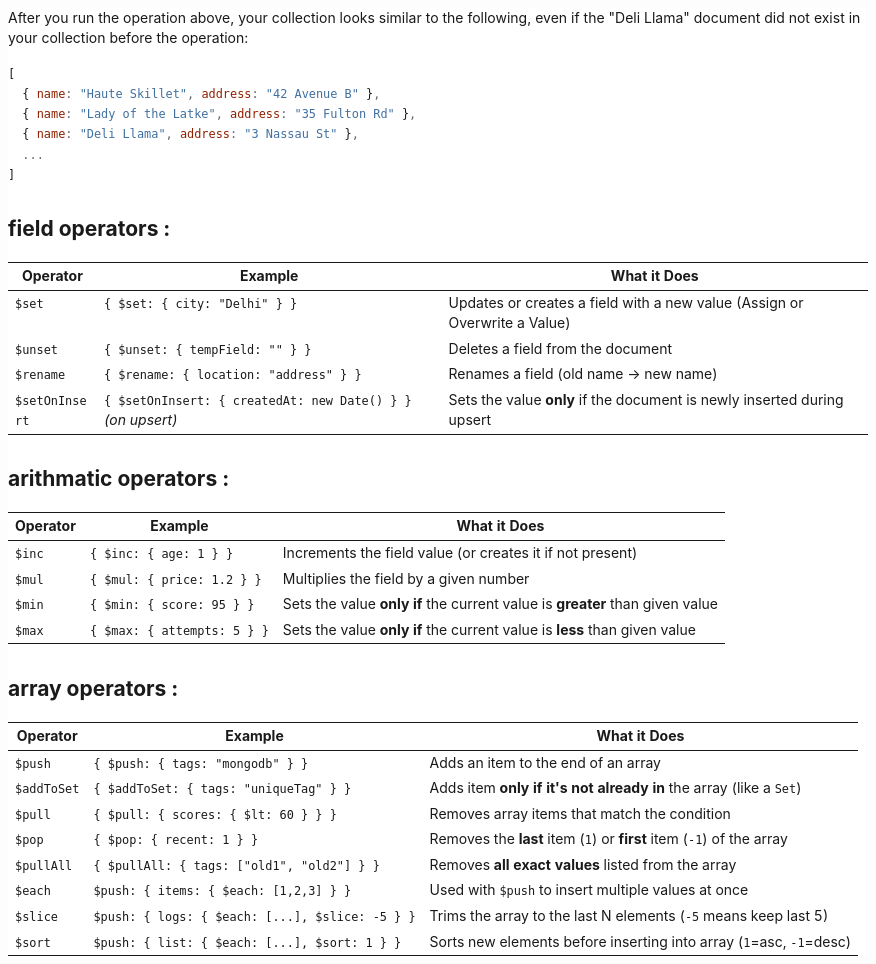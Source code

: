 After you run the operation above, your collection looks similar to the following, even if the "Deli Llama" document did not exist in your collection before the operation:

```js
[
  { name: "Haute Skillet", address: "42 Avenue B" },
  { name: "Lady of the Latke", address: "35 Fulton Rd" },
  { name: "Deli Llama", address: "3 Nassau St" },
  ...
]
```

## field operators :
| Operator       | Example                                                     | What it Does                                                            |
| -------------- | ----------------------------------------------------------- | ----------------------------------------------------------------------- |
| `$set`         | `{ $set: { city: "Delhi" } }`                               | Updates or creates a field with a new value   (Assign or Overwrite a Value)                          |
| `$unset`       | `{ $unset: { tempField: "" } }`                             | Deletes a field from the document                                       |
| `$rename`      | `{ $rename: { location: "address" } }`                      | Renames a field (old name → new name)                                   |
| `$setOnInsert` | `{ $setOnInsert: { createdAt: new Date() } }` *(on upsert)* | Sets the value **only** if the document is newly inserted during upsert |



## arithmatic operators :
| Operator | Example                     | What it Does                                                                 |
| -------- | --------------------------- | ---------------------------------------------------------------------------- |
| `$inc`   | `{ $inc: { age: 1 } }`      | Increments the field value (or creates it if not present)                    |
| `$mul`   | `{ $mul: { price: 1.2 } }`  | Multiplies the field by a given number                                       |
| `$min`   | `{ $min: { score: 95 } }`   | Sets the value **only if** the current value is **greater** than given value |
| `$max`   | `{ $max: { attempts: 5 } }` | Sets the value **only if** the current value is **less** than given value    |


## array operators : 
| Operator    | Example                                         | What it Does                                                          |
| ----------- | ----------------------------------------------- | --------------------------------------------------------------------- |
| `$push`     | `{ $push: { tags: "mongodb" } }`                | Adds an item to the end of an array                                   |
| `$addToSet` | `{ $addToSet: { tags: "uniqueTag" } }`          | Adds item **only if it's not already in** the array (like a `Set`)    |
| `$pull`     | `{ $pull: { scores: { $lt: 60 } } }`            | Removes array items that match the condition                          |
| `$pop`      | `{ $pop: { recent: 1 } }`                       | Removes the **last** item (`1`) or **first** item (`-1`) of the array |
| `$pullAll`  | `{ $pullAll: { tags: ["old1", "old2"] } }`      | Removes **all exact values** listed from the array                    |
| `$each`     | `$push: { items: { $each: [1,2,3] } }`          | Used with `$push` to insert multiple values at once                   |
| `$slice`    | `$push: { logs: { $each: [...], $slice: -5 } }` | Trims the array to the last N elements (`-5` means keep last 5)       |
| `$sort`     | `$push: { list: { $each: [...], $sort: 1 } }`   | Sorts new elements before inserting into array (`1`=asc, `-1`=desc)   |
